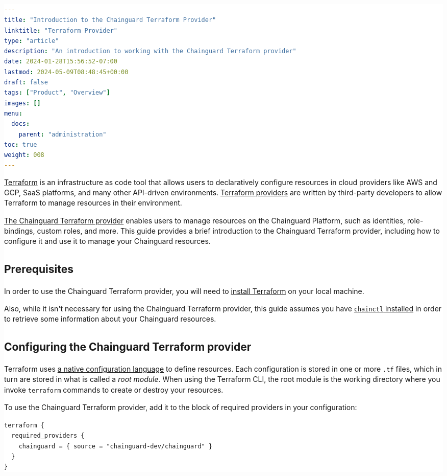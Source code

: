 ```yaml
---
title: "Introduction to the Chainguard Terraform Provider"
linktitle: "Terraform Provider"
type: "article"
description: "An introduction to working with the Chainguard Terraform provider"
date: 2024-01-28T15:56:52-07:00
lastmod: 2024-05-09T08:48:45+00:00
draft: false
tags: ["Product", "Overview"]
images: []
menu:
  docs:
    parent: "administration"
toc: true
weight: 008
---
```


[Terraform](https://www.terraform.io/) is an infrastructure as code tool that allows users to declaratively configure resources in cloud providers like AWS and GCP, SaaS platforms, and many other API-driven environments. [Terraform providers](https://developer.hashicorp.com/terraform/language/providers) are written by third-party developers to allow Terraform to manage resources in their environment.

[The Chainguard Terraform provider](https://registry.terraform.io/providers/chainguard-dev/chainguard/latest) enables users to manage resources on the Chainguard Platform, such as identities, role-bindings, custom roles, and more. This guide provides a brief introduction to the Chainguard Terraform provider, including how to configure it and use it to manage your Chainguard resources.


## Prerequisites

In order to use the Chainguard Terraform provider, you will need to [install Terraform](https://developer.hashicorp.com/terraform/tutorials/aws-get-started/install-cli) on your local machine.

Also, while it isn't necessary for using the Chainguard Terraform provider, this guide assumes you have [`chainctl` installed](https://edu.chainguard.dev/chainguard/administration/how-to-install-chainctl/) in order to retrieve some information about your Chainguard resources.


## Configuring the Chainguard Terraform provider

Terraform uses [a native configuration language](https://developer.hashicorp.com/terraform/language) to define resources. Each configuration is stored in one or more `.tf` files, which in turn are stored in what is called a *root module*. When using the Terraform CLI, the root module is the working directory where you invoke `terraform` commands to create or destroy your resources.

To use the Chainguard Terraform provider, add it to the block of required providers in your configuration:

```
terraform {
  required_providers {
	chainguard = { source = "chainguard-dev/chainguard" }
  }
}
```
